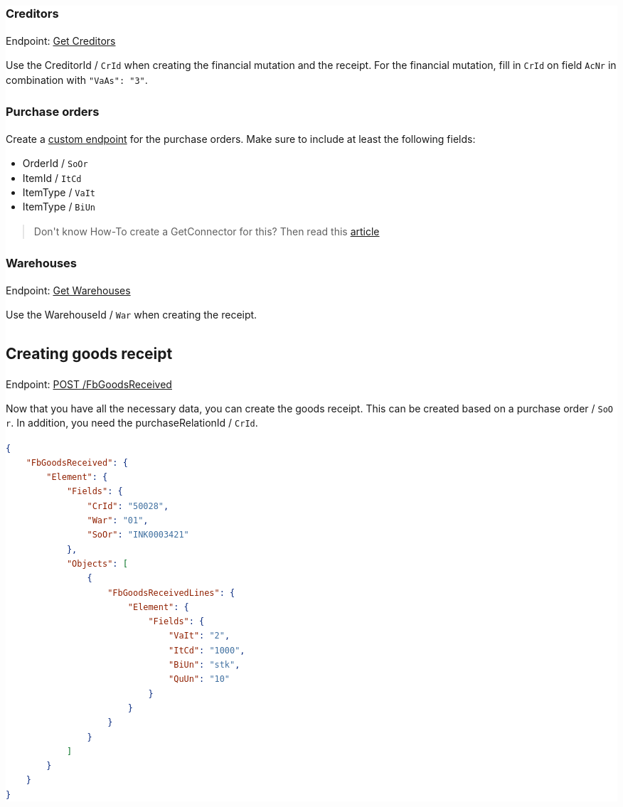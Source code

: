 ### Creditors

Endpoint: [Get Creditors](https://docs.afas.help/apidoc/en/Mutaties#get-/connectors/Profit_Creditor)

Use the CreditorId / `CrId` when creating the financial mutation and the receipt. For the financial mutation, fill in `CrId` on field `AcNr` in combination with `"VaAs": "3"`.

### Purchase orders

Create a [custom endpoint](https://docs.afas.help/apidoc/en/Inkoop#get-/connectors/-Endpoint-) for the purchase orders. Make sure to include at least the following fields:

- OrderId / `SoOr`
- ItemId / `ItCd`
- ItemType / `VaIt`
- ItemType / `BiUn`

> Don't know How-To create a GetConnector for this? Then read this [article](https://docs.afas.help/profit/en/GetConnector)

### Warehouses

Endpoint: [Get Warehouses](https://docs.afas.help/apidoc/en/Magazijn#get-/connectors/Profit_Warehouses)

Use the WarehouseId / `War` when creating the receipt.

## Creating goods receipt

Endpoint: [POST /FbGoodsReceived](https://docs.afas.help/apidoc/en/Inkoop#post-/connectors/FbGoodsReceived)

Now that you have all the necessary data, you can create the goods receipt. This can be created based on a purchase order / `SoOr`. In addition, you need the purchaseRelationId / `CrId`.

```json Request body
{
    "FbGoodsReceived": {
        "Element": {
            "Fields": {
                "CrId": "50028",
                "War": "01",
                "SoOr": "INK0003421"
            },
            "Objects": [
                {
                    "FbGoodsReceivedLines": {
                        "Element": {
                            "Fields": {
                                "VaIt": "2",
                                "ItCd": "1000",
                                "BiUn": "stk",
                                "QuUn": "10"
                            }
                        }
                    }
                }
            ]
        }
    }
}
```
